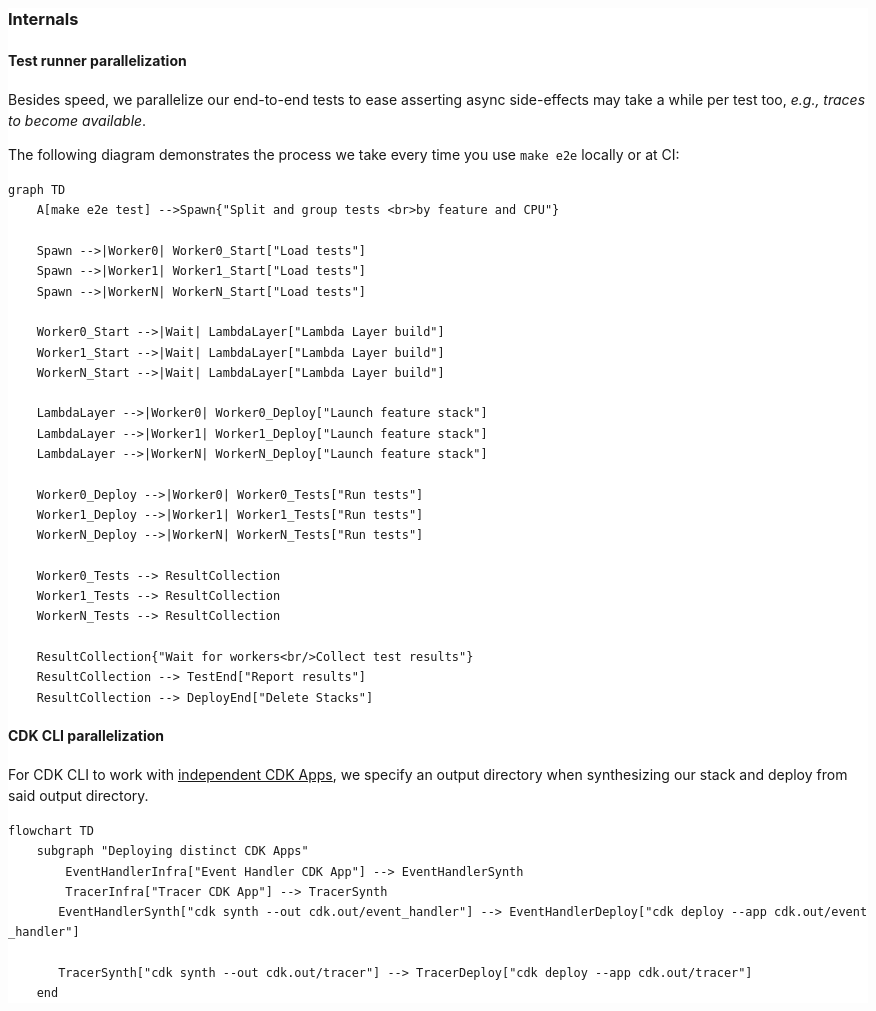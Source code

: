 ### Internals

#### Test runner parallelization

Besides speed, we parallelize our end-to-end tests to ease asserting async side-effects may take a while per test too, _e.g., traces to become available_.

The following diagram demonstrates the process we take every time you use `make e2e` locally or at CI:

```mermaid
graph TD
    A[make e2e test] -->Spawn{"Split and group tests <br>by feature and CPU"}

    Spawn -->|Worker0| Worker0_Start["Load tests"]
    Spawn -->|Worker1| Worker1_Start["Load tests"]
    Spawn -->|WorkerN| WorkerN_Start["Load tests"]

    Worker0_Start -->|Wait| LambdaLayer["Lambda Layer build"]
    Worker1_Start -->|Wait| LambdaLayer["Lambda Layer build"]
    WorkerN_Start -->|Wait| LambdaLayer["Lambda Layer build"]

    LambdaLayer -->|Worker0| Worker0_Deploy["Launch feature stack"]
    LambdaLayer -->|Worker1| Worker1_Deploy["Launch feature stack"]
    LambdaLayer -->|WorkerN| WorkerN_Deploy["Launch feature stack"]

    Worker0_Deploy -->|Worker0| Worker0_Tests["Run tests"]
    Worker1_Deploy -->|Worker1| Worker1_Tests["Run tests"]
    WorkerN_Deploy -->|WorkerN| WorkerN_Tests["Run tests"]

    Worker0_Tests --> ResultCollection
    Worker1_Tests --> ResultCollection
    WorkerN_Tests --> ResultCollection

    ResultCollection{"Wait for workers<br/>Collect test results"}
    ResultCollection --> TestEnd["Report results"]
    ResultCollection --> DeployEnd["Delete Stacks"]
```

#### CDK CLI parallelization

For CDK CLI to work with [independent CDK Apps](https://docs.aws.amazon.com/cdk/v2/guide/apps.html), we specify an output directory when synthesizing our stack and deploy from said output directory.

```mermaid
flowchart TD
    subgraph "Deploying distinct CDK Apps"
        EventHandlerInfra["Event Handler CDK App"] --> EventHandlerSynth
        TracerInfra["Tracer CDK App"] --> TracerSynth
       EventHandlerSynth["cdk synth --out cdk.out/event_handler"] --> EventHandlerDeploy["cdk deploy --app cdk.out/event_handler"]

       TracerSynth["cdk synth --out cdk.out/tracer"] --> TracerDeploy["cdk deploy --app cdk.out/tracer"]
    end
```
